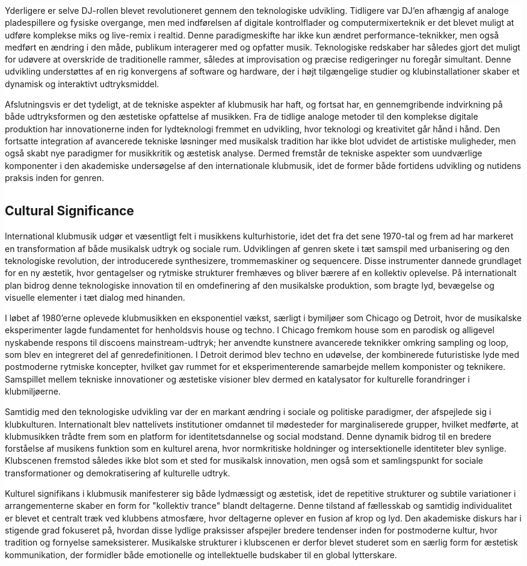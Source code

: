 Yderligere er selve DJ-rollen blevet revolutioneret gennem den teknologiske udvikling. Tidligere var
DJ’en afhængig af analoge pladespillere og fysiske overgange, men med indførelsen af digitale
kontrolflader og computermixerteknik er det blevet muligt at udføre komplekse miks og live-remix i
realtid. Denne paradigmeskifte har ikke kun ændret performance-teknikker, men også medført en
ændring i den måde, publikum interagerer med og opfatter musik. Teknologiske redskaber har således
gjort det muligt for udøvere at overskride de traditionelle rammer, således at improvisation og
præcise redigeringer nu foregår simultant. Denne udvikling understøttes af en rig konvergens af
software og hardware, der i højt tilgængelige studier og klubinstallationer skaber et dynamisk og
interaktivt udtryksmiddel.

Afslutningsvis er det tydeligt, at de tekniske aspekter af klubmusik har haft, og fortsat har, en
gennemgribende indvirkning på både udtryksformen og den æstetiske opfattelse af musikken. Fra de
tidlige analoge metoder til den komplekse digitale produktion har innovationerne inden for
lydteknologi fremmet en udvikling, hvor teknologi og kreativitet går hånd i hånd. Den fortsatte
integration af avancerede tekniske løsninger med musikalsk tradition har ikke blot udvidet de
artistiske muligheder, men også skabt nye paradigmer for musikkritik og æstetisk analyse. Dermed
fremstår de tekniske aspekter som uundværlige komponenter i den akademiske undersøgelse af den
internationale klubmusik, idet de former både fortidens udvikling og nutidens praksis inden for
genren.

## Cultural Significance

International klubmusik udgør et væsentligt felt i musikkens kulturhistorie, idet det fra det sene
1970-tal og frem ad har markeret en transformation af både musikalsk udtryk og sociale rum.
Udviklingen af genren skete i tæt samspil med urbanisering og den teknologiske revolution, der
introducerede synthesizere, trommemaskiner og sequencere. Disse instrumenter dannede grundlaget for
en ny æstetik, hvor gentagelser og rytmiske strukturer fremhæves og bliver bærere af en kollektiv
oplevelse. På internationalt plan bidrog denne teknologiske innovation til en omdefinering af den
musikalske produktion, som bragte lyd, bevægelse og visuelle elementer i tæt dialog med hinanden.

I løbet af 1980’erne oplevede klubmusikken en eksponentiel vækst, særligt i bymiljøer som Chicago og
Detroit, hvor de musikalske eksperimenter lagde fundamentet for henholdsvis house og techno. I
Chicago fremkom house som en parodisk og alligevel nyskabende respons til discoens
mainstream-udtryk; her anvendte kunstnere avancerede teknikker omkring sampling og loop, som blev en
integreret del af genredefinitionen. I Detroit derimod blev techno en udøvelse, der kombinerede
futuristiske lyde med postmoderne rytmiske koncepter, hvilket gav rummet for et eksperimenterende
samarbejde mellem komponister og teknikere. Samspillet mellem tekniske innovationer og æstetiske
visioner blev dermed en katalysator for kulturelle forandringer i klubmiljøerne.

Samtidig med den teknologiske udvikling var der en markant ændring i sociale og politiske
paradigmer, der afspejlede sig i klubkulturen. Internationalt blev nattelivets institutioner
omdannet til mødesteder for marginaliserede grupper, hvilket medførte, at klubmusikken trådte frem
som en platform for identitetsdannelse og social modstand. Denne dynamik bidrog til en bredere
forståelse af musikens funktion som en kulturel arena, hvor normkritiske holdninger og
intersektionelle identiteter blev synlige. Klubscenen fremstod således ikke blot som et sted for
musikalsk innovation, men også som et samlingspunkt for sociale transformationer og demokratisering
af kulturelle udtryk.

Kulturel signifikans i klubmusik manifesterer sig både lydmæssigt og æstetisk, idet de repetitive
strukturer og subtile variationer i arrangementerne skaber en form for "kollektiv trance" blandt
deltagerne. Denne tilstand af fællesskab og samtidig individualitet er blevet et centralt træk ved
klubbens atmosfære, hvor deltagerne oplever en fusion af krop og lyd. Den akademiske diskurs har i
stigende grad fokuseret på, hvordan disse lydlige praksisser afspejler bredere tendenser inden for
postmoderne kultur, hvor tradition og fornyelse sameksisterer. Musikalske strukturer i klubscenen er
derfor blevet studeret som en særlig form for æstetisk kommunikation, der formidler både emotionelle
og intellektuelle budskaber til en global lytterskare.
